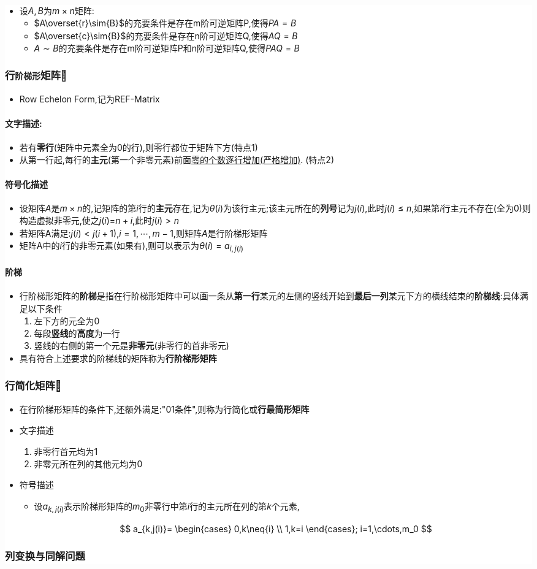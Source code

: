 - 设$A,B$为$m\times{n}$矩阵:
  - $A\overset{r}\sim{B}$的充要条件是存在m阶可逆矩阵P,使得$PA=B$
  - $A\overset{c}\sim{B}$的充要条件是存在n阶可逆矩阵Q,使得$AQ=B$
  - $A\sim{B}$的充要条件是存在m阶可逆矩阵P和n阶可逆矩阵Q,使得$PAQ=B$

### 行`阶梯形`矩阵👺

- Row Echelon Form,记为REF-Matrix



#### 文字描述:

- 若有**零行**(矩阵中元素全为0的行),则零行都位于矩阵下方(特点1)
- 从第一行起,每行的**主元**(第一个非零元素)前面<u>零的个数逐行增加(严格增加)</u>. (特点2)

#### 符号化描述

- 设矩阵$A$是$m\times{n}$的,记矩阵的第$i$行的**主元**存在,记为$\theta(i)$为该行主元;该主元所在的**列号**记为$j(i)$,此时$j(i)\leqslant{n}$,如果第$i$行主元不存在(全为0)则构造虚拟非零元,使之$j(i)$=$n+i$,此时$j(i)>n$
- 若矩阵A满足:$j(i)<j(i+1)$,$i=1,\cdots,m-1$,则矩阵$A$是行阶梯形矩阵
- 矩阵A中的$i$行的非零元素(如果有),则可以表示为$\theta(i)=a_{i,j(i)}$

#### 阶梯

- 行阶梯形矩阵的**阶梯**是指在行阶梯形矩阵中可以画一条从**第一行**某元的左侧的竖线开始到**最后一列**某元下方的横线结束的**阶梯线**:具体满足以下条件
  1. 左下方的元全为0
  2. 每段**竖线**的**高度**为一行
  3. 竖线的右侧的第一个元是**非零元**(非零行的首非零元)
- 具有符合上述要求的阶梯线的矩阵称为**行阶梯形矩阵**

### 行简化矩阵👺

- 在行阶梯形矩阵的条件下,还额外满足:"01条件",则称为行简化或**行最简形矩阵**

- 文字描述

  1. 非零行首元均为1
  2. 非零元所在列的其他元均为0

- 符号描述

  - 设$a_{k,j(i)}$表示阶梯形矩阵的$m_0$非零行中第$i$行的主元所在列的第$k$个元素,

  $$
  a_{k,j(i)}=
  \begin{cases}
  0,k\neq{i}
  \\
  1,k=i
  \end{cases};
  i=1,\cdots,m_0
  $$

### 列变换与同解问题

